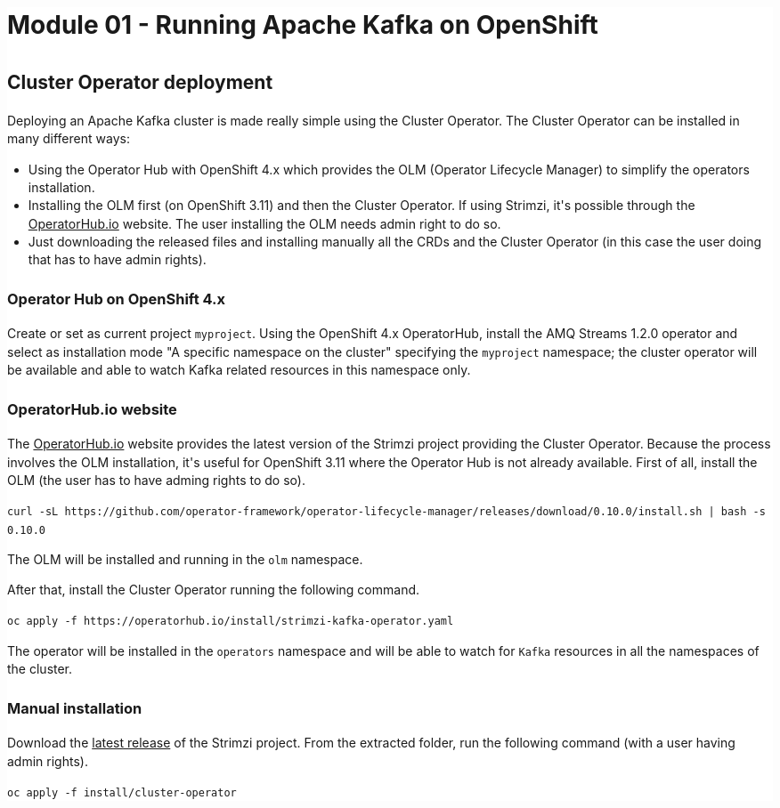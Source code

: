 # Module 01 - Running Apache Kafka on OpenShift

## Cluster Operator deployment

Deploying an Apache Kafka cluster is made really simple using the Cluster Operator.
The Cluster Operator can be installed in many different ways:

* Using the Operator Hub with OpenShift 4.x which provides the OLM (Operator Lifecycle Manager) to simplify the operators installation.
* Installing the OLM first (on OpenShift 3.11) and then the Cluster Operator. If using Strimzi, it's possible through the [OperatorHub.io](https://operatorhub.io/) website. The user installing the OLM needs admin right to do so.
* Just downloading the released files and installing manually all the CRDs and the Cluster Operator (in this case the user doing that has to have admin rights).

### Operator Hub on OpenShift 4.x

Create or set as current project `myproject`.
Using the OpenShift 4.x OperatorHub, install the AMQ Streams 1.2.0 operator and select as installation mode "A specific namespace on the cluster" specifying the `myproject` namespace; the cluster operator will be available and able to watch Kafka related resources in this namespace only.

### OperatorHub.io website

The [OperatorHub.io]((https://operatorhub.io/)) website provides the latest version of the Strimzi project providing the Cluster Operator.
Because the process involves the OLM installation, it's useful for OpenShift 3.11 where the Operator Hub is not already available.
First of all, install the OLM (the user has to have adming rights to do so).

```shell
curl -sL https://github.com/operator-framework/operator-lifecycle-manager/releases/download/0.10.0/install.sh | bash -s 0.10.0
```

The OLM will be installed and running in the `olm` namespace.

After that, install the Cluster Operator running the following command.

```shell
oc apply -f https://operatorhub.io/install/strimzi-kafka-operator.yaml
```

The operator will be installed in the `operators` namespace and will be able to watch for `Kafka` resources in all the namespaces of the cluster.

### Manual installation

Download the [latest release](https://github.com/strimzi/strimzi-kafka-operator/releases/tag/0.13.0) of the Strimzi project.
From the extracted folder, run the following command (with a user having admin rights).

```shell
oc apply -f install/cluster-operator
```
